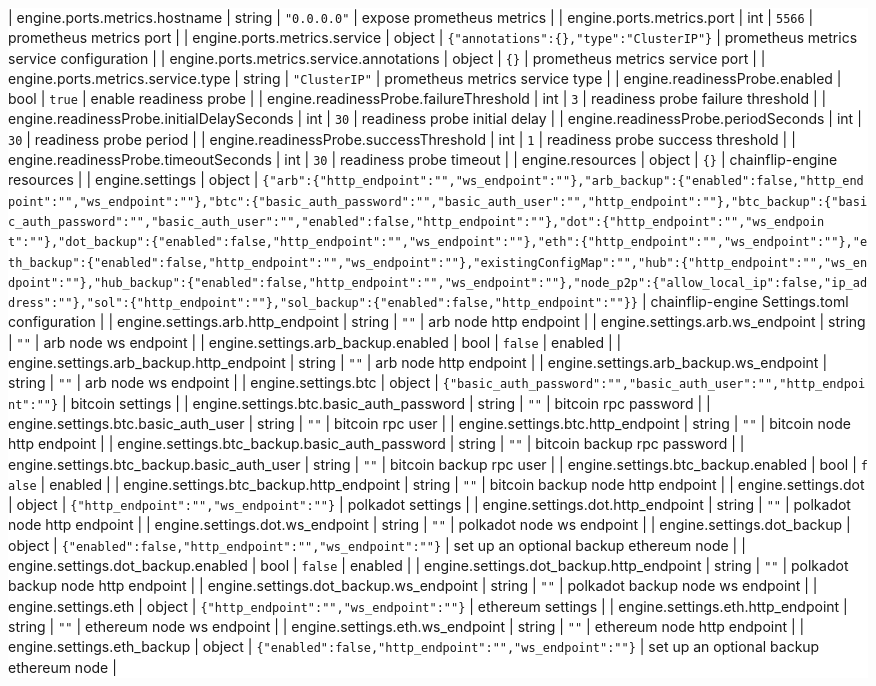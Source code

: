 | engine.ports.metrics.hostname | string | `"0.0.0.0"` | expose prometheus metrics |
| engine.ports.metrics.port | int | `5566` | prometheus metrics port |
| engine.ports.metrics.service | object | `{"annotations":{},"type":"ClusterIP"}` | prometheus metrics service configuration |
| engine.ports.metrics.service.annotations | object | `{}` | prometheus metrics service port |
| engine.ports.metrics.service.type | string | `"ClusterIP"` | prometheus metrics service type |
| engine.readinessProbe.enabled | bool | `true` | enable readiness probe |
| engine.readinessProbe.failureThreshold | int | `3` | readiness probe failure threshold |
| engine.readinessProbe.initialDelaySeconds | int | `30` | readiness probe initial delay |
| engine.readinessProbe.periodSeconds | int | `30` | readiness probe period |
| engine.readinessProbe.successThreshold | int | `1` | readiness probe success threshold |
| engine.readinessProbe.timeoutSeconds | int | `30` | readiness probe timeout |
| engine.resources | object | `{}` | chainflip-engine resources |
| engine.settings | object | `{"arb":{"http_endpoint":"","ws_endpoint":""},"arb_backup":{"enabled":false,"http_endpoint":"","ws_endpoint":""},"btc":{"basic_auth_password":"","basic_auth_user":"","http_endpoint":""},"btc_backup":{"basic_auth_password":"","basic_auth_user":"","enabled":false,"http_endpoint":""},"dot":{"http_endpoint":"","ws_endpoint":""},"dot_backup":{"enabled":false,"http_endpoint":"","ws_endpoint":""},"eth":{"http_endpoint":"","ws_endpoint":""},"eth_backup":{"enabled":false,"http_endpoint":"","ws_endpoint":""},"existingConfigMap":"","hub":{"http_endpoint":"","ws_endpoint":""},"hub_backup":{"enabled":false,"http_endpoint":"","ws_endpoint":""},"node_p2p":{"allow_local_ip":false,"ip_address":""},"sol":{"http_endpoint":""},"sol_backup":{"enabled":false,"http_endpoint":""}}` | chainflip-engine Settings.toml configuration |
| engine.settings.arb.http_endpoint | string | `""` | arb node http endpoint |
| engine.settings.arb.ws_endpoint | string | `""` | arb node ws endpoint |
| engine.settings.arb_backup.enabled | bool | `false` | enabled |
| engine.settings.arb_backup.http_endpoint | string | `""` | arb node http endpoint |
| engine.settings.arb_backup.ws_endpoint | string | `""` | arb node ws endpoint |
| engine.settings.btc | object | `{"basic_auth_password":"","basic_auth_user":"","http_endpoint":""}` | bitcoin settings |
| engine.settings.btc.basic_auth_password | string | `""` | bitcoin rpc password |
| engine.settings.btc.basic_auth_user | string | `""` | bitcoin rpc user |
| engine.settings.btc.http_endpoint | string | `""` | bitcoin node http endpoint |
| engine.settings.btc_backup.basic_auth_password | string | `""` | bitcoin backup rpc password |
| engine.settings.btc_backup.basic_auth_user | string | `""` | bitcoin backup rpc user |
| engine.settings.btc_backup.enabled | bool | `false` | enabled |
| engine.settings.btc_backup.http_endpoint | string | `""` | bitcoin backup node http endpoint |
| engine.settings.dot | object | `{"http_endpoint":"","ws_endpoint":""}` | polkadot settings |
| engine.settings.dot.http_endpoint | string | `""` | polkadot node http endpoint |
| engine.settings.dot.ws_endpoint | string | `""` | polkadot node ws endpoint |
| engine.settings.dot_backup | object | `{"enabled":false,"http_endpoint":"","ws_endpoint":""}` | set up an optional backup ethereum node |
| engine.settings.dot_backup.enabled | bool | `false` | enabled |
| engine.settings.dot_backup.http_endpoint | string | `""` | polkadot backup node http endpoint |
| engine.settings.dot_backup.ws_endpoint | string | `""` | polkadot backup node ws endpoint |
| engine.settings.eth | object | `{"http_endpoint":"","ws_endpoint":""}` | ethereum settings |
| engine.settings.eth.http_endpoint | string | `""` | ethereum node ws endpoint |
| engine.settings.eth.ws_endpoint | string | `""` | ethereum node http endpoint |
| engine.settings.eth_backup | object | `{"enabled":false,"http_endpoint":"","ws_endpoint":""}` | set up an optional backup ethereum node |